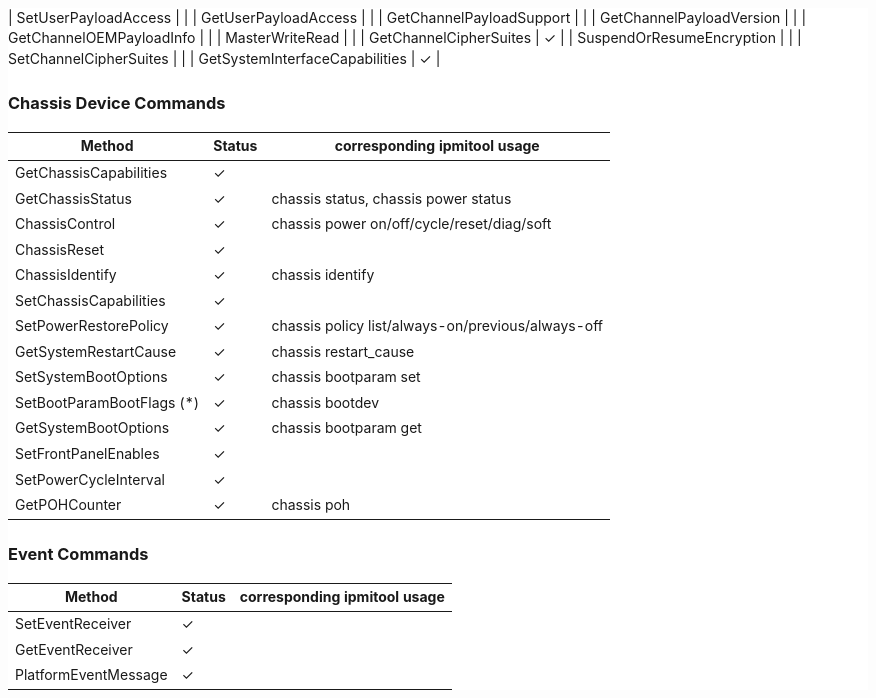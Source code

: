 | SetUserPayloadAccess           |         |
| GetUserPayloadAccess           |         |
| GetChannelPayloadSupport       |         |
| GetChannelPayloadVersion       |         |
| GetChannelOEMPayloadInfo       |         |
| MasterWriteRead                |         |
| GetChannelCipherSuites         | &check; |
| SuspendOrResumeEncryption      |         |
| SetChannelCipherSuites         |         |
| GetSystemInterfaceCapabilities | &check; |

### Chassis Device Commands

| Method                    | Status  | corresponding ipmitool usage                      |
| ------------------------- | ------- | ------------------------------------------------- |
| GetChassisCapabilities    | &check; |
| GetChassisStatus          | &check; | chassis status, chassis power status              |
| ChassisControl            | &check; | chassis power on/off/cycle/reset/diag/soft        |
| ChassisReset              | &check; |
| ChassisIdentify           | &check; | chassis identify                                  |
| SetChassisCapabilities    | &check; |
| SetPowerRestorePolicy     | &check; | chassis policy list/always-on/previous/always-off |
| GetSystemRestartCause     | &check; | chassis restart_cause                             |
| SetSystemBootOptions      | &check; | chassis bootparam set                             |
| SetBootParamBootFlags (*) | &check; | chassis bootdev                                   |
| GetSystemBootOptions      | &check; | chassis bootparam get                             |
| SetFrontPanelEnables      | &check; |
| SetPowerCycleInterval     | &check; |
| GetPOHCounter             | &check; | chassis poh                                       |

### Event Commands

| Method               | Status  | corresponding ipmitool usage |
| -------------------- | ------- | ---------------------------- |
| SetEventReceiver     | &check; |
| GetEventReceiver     | &check; |
| PlatformEventMessage | &check; |
